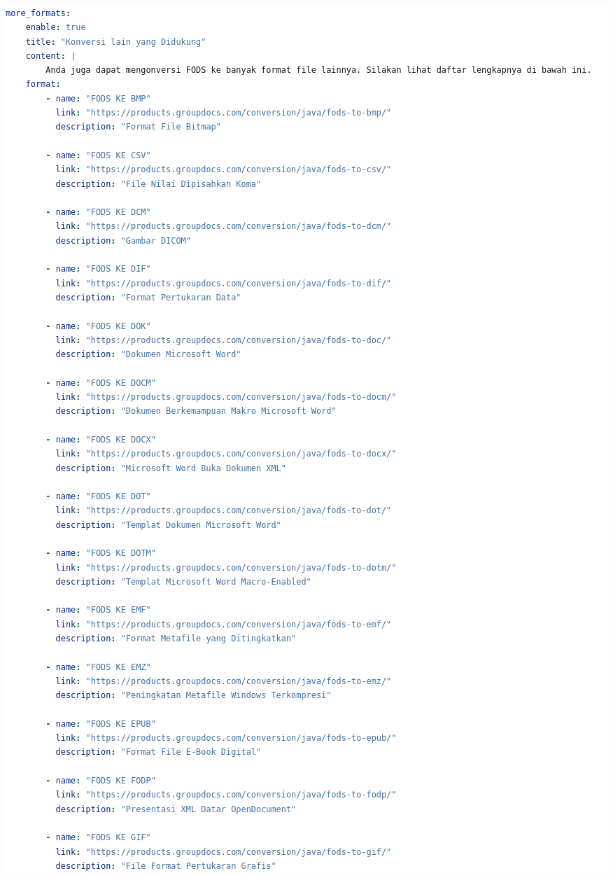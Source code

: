 ```yaml
more_formats:
    enable: true
    title: "Konversi lain yang Didukung"
    content: |
        Anda juga dapat mengonversi FODS ke banyak format file lainnya. Silakan lihat daftar lengkapnya di bawah ini.
    format: 
        - name: "FODS KE BMP"
          link: "https://products.groupdocs.com/conversion/java/fods-to-bmp/"
          description: "Format File Bitmap"

        - name: "FODS KE CSV"
          link: "https://products.groupdocs.com/conversion/java/fods-to-csv/"
          description: "File Nilai Dipisahkan Koma"

        - name: "FODS KE DCM"
          link: "https://products.groupdocs.com/conversion/java/fods-to-dcm/"
          description: "Gambar DICOM"

        - name: "FODS KE DIF"
          link: "https://products.groupdocs.com/conversion/java/fods-to-dif/"
          description: "Format Pertukaran Data"

        - name: "FODS KE DOK"
          link: "https://products.groupdocs.com/conversion/java/fods-to-doc/"
          description: "Dokumen Microsoft Word"

        - name: "FODS KE DOCM"
          link: "https://products.groupdocs.com/conversion/java/fods-to-docm/"
          description: "Dokumen Berkemampuan Makro Microsoft Word"

        - name: "FODS KE DOCX"
          link: "https://products.groupdocs.com/conversion/java/fods-to-docx/"
          description: "Microsoft Word Buka Dokumen XML"

        - name: "FODS KE DOT"
          link: "https://products.groupdocs.com/conversion/java/fods-to-dot/"
          description: "Templat Dokumen Microsoft Word"

        - name: "FODS KE DOTM"
          link: "https://products.groupdocs.com/conversion/java/fods-to-dotm/"
          description: "Templat Microsoft Word Macro-Enabled"

        - name: "FODS KE EMF"
          link: "https://products.groupdocs.com/conversion/java/fods-to-emf/"
          description: "Format Metafile yang Ditingkatkan"

        - name: "FODS KE EMZ"
          link: "https://products.groupdocs.com/conversion/java/fods-to-emz/"
          description: "Peningkatan Metafile Windows Terkompresi"

        - name: "FODS KE EPUB"
          link: "https://products.groupdocs.com/conversion/java/fods-to-epub/"
          description: "Format File E-Book Digital"

        - name: "FODS KE FODP"
          link: "https://products.groupdocs.com/conversion/java/fods-to-fodp/"
          description: "Presentasi XML Datar OpenDocument"

        - name: "FODS KE GIF"
          link: "https://products.groupdocs.com/conversion/java/fods-to-gif/"
          description: "File Format Pertukaran Grafis"

```
